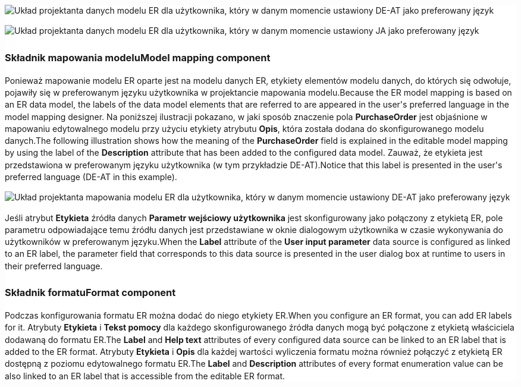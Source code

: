 ![Układ projektanta danych modelu ER dla użytkownika, który w danym momencie ustawiony DE-AT jako preferowany język](./media/er-multilingual-labels-refer-de.png)

![Układ projektanta danych modelu ER dla użytkownika, który w danym momencie ustawiony JA jako preferowany język](./media/er-multilingual-labels-refer-ja.png)

### <a name="model-mapping-component"></a><span data-ttu-id="2df08-151">Składnik mapowania modelu</span><span class="sxs-lookup"><span data-stu-id="2df08-151">Model mapping component</span></span>

<span data-ttu-id="2df08-152">Ponieważ mapowanie modelu ER oparte jest na modelu danych ER, etykiety elementów modelu danych, do których się odwołuje, pojawiły się w preferowanym języku użytkownika w projektancie mapowania modelu.</span><span class="sxs-lookup"><span data-stu-id="2df08-152">Because the ER model mapping is based on an ER data model, the labels of the data model elements that are referred to are appeared in the user's preferred language in the model mapping designer.</span></span> <span data-ttu-id="2df08-153">Na poniższej ilustracji pokazano, w jaki sposób znaczenie pola **PurchaseOrder** jest objaśnione w mapowaniu edytowalnego modelu przy użyciu etykiety atrybutu **Opis**, która została dodana do skonfigurowanego modelu danych.</span><span class="sxs-lookup"><span data-stu-id="2df08-153">The following illustration shows how the meaning of the **PurchaseOrder** field is explained in the editable model mapping by using the label of the **Description** attribute that has been added to the configured data model.</span></span> <span data-ttu-id="2df08-154">Zauważ, że etykieta jest przedstawiona w preferowanym języku użytkownika (w tym przykładzie DE-AT).</span><span class="sxs-lookup"><span data-stu-id="2df08-154">Notice that this label is presented in the user's preferred language (DE-AT in this example).</span></span>

![Układ projektanta mapowania modelu ER dla użytkownika, który w danym momencie ustawiony DE-AT jako preferowany język](./media/er-multilingual-labels-show-mapping.png)

<span data-ttu-id="2df08-156">Jeśli atrybut **Etykieta** źródła danych **Parametr wejściowy użytkownika** jest skonfigurowany jako połączony z etykietą ER, pole parametru odpowiadające temu źródłu danych jest przedstawiane w oknie dialogowym użytkownika w czasie wykonywania do użytkowników w preferowanym języku.</span><span class="sxs-lookup"><span data-stu-id="2df08-156">When the **Label** attribute of the **User input parameter** data source is configured as linked to an ER label, the parameter field that corresponds to this data source is presented in the user dialog box at runtime to users in their preferred language.</span></span>

### <a name="format-component"></a><span data-ttu-id="2df08-157">Składnik formatu</span><span class="sxs-lookup"><span data-stu-id="2df08-157">Format component</span></span>

<span data-ttu-id="2df08-158">Podczas konfigurowania formatu ER można dodać do niego etykiety ER.</span><span class="sxs-lookup"><span data-stu-id="2df08-158">When you configure an ER format, you can add ER labels for it.</span></span> <span data-ttu-id="2df08-159">Atrybuty **Etykieta** i **Tekst pomocy** dla każdego skonfigurowanego źródła danych mogą być połączone z etykietą właściciela dodawaną do formatu ER.</span><span class="sxs-lookup"><span data-stu-id="2df08-159">The **Label** and **Help text** attributes of every configured data source can be linked to an ER label that is added to the ER format.</span></span> <span data-ttu-id="2df08-160">Atrybuty **Etykieta** i **Opis** dla każdej wartości wyliczenia formatu <a id="LinkFormatEnum"></a> można również połączyć z etykietą ER dostępną z poziomu edytowalnego formatu ER.</span><span class="sxs-lookup"><span data-stu-id="2df08-160">The **Label** and **Description** attributes of every <a id="LinkFormatEnum"></a>format enumeration value can be also linked to an ER label that is accessible from the editable ER format.</span></span>

